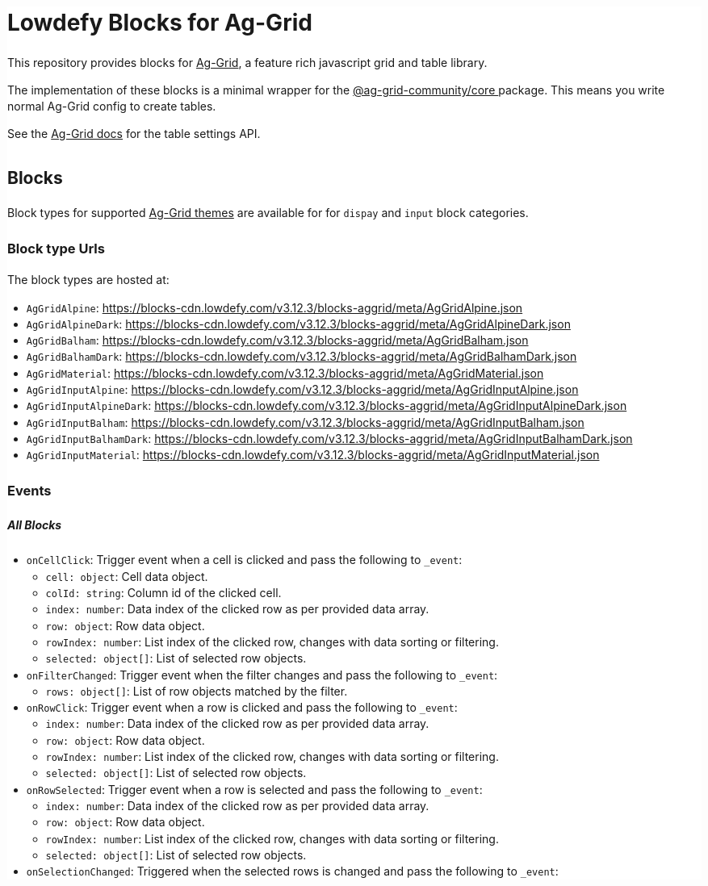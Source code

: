# Lowdefy Blocks for Ag-Grid

This repository provides blocks for [Ag-Grid](https://www.ag-grid.com/), a feature rich javascript grid and table library.

The implementation of these blocks is a minimal wrapper for the [@ag-grid-community/core
](https://www.npmjs.com/package/@ag-grid-community/core) package. This means you write normal Ag-Grid config to create tables.

See the [Ag-Grid docs](https://www.ag-grid.com/documentation/react/getting-started/) for the table settings API.

## Blocks

Block types for supported [Ag-Grid themes](https://www.ag-grid.com/documentation/javascript/themes-provided/) are available for for `dispay` and `input` block categories.

### Block type Urls

The block types are hosted at:

- `AgGridAlpine`: https://blocks-cdn.lowdefy.com/v3.12.3/blocks-aggrid/meta/AgGridAlpine.json
- `AgGridAlpineDark`: https://blocks-cdn.lowdefy.com/v3.12.3/blocks-aggrid/meta/AgGridAlpineDark.json
- `AgGridBalham`: https://blocks-cdn.lowdefy.com/v3.12.3/blocks-aggrid/meta/AgGridBalham.json
- `AgGridBalhamDark`: https://blocks-cdn.lowdefy.com/v3.12.3/blocks-aggrid/meta/AgGridBalhamDark.json
- `AgGridMaterial`: https://blocks-cdn.lowdefy.com/v3.12.3/blocks-aggrid/meta/AgGridMaterial.json
- `AgGridInputAlpine`: https://blocks-cdn.lowdefy.com/v3.12.3/blocks-aggrid/meta/AgGridInputAlpine.json
- `AgGridInputAlpineDark`: https://blocks-cdn.lowdefy.com/v3.12.3/blocks-aggrid/meta/AgGridInputAlpineDark.json
- `AgGridInputBalham`: https://blocks-cdn.lowdefy.com/v3.12.3/blocks-aggrid/meta/AgGridInputBalham.json
- `AgGridInputBalhamDark`: https://blocks-cdn.lowdefy.com/v3.12.3/blocks-aggrid/meta/AgGridInputBalhamDark.json
- `AgGridInputMaterial`: https://blocks-cdn.lowdefy.com/v3.12.3/blocks-aggrid/meta/AgGridInputMaterial.json

### Events

##### All Blocks

- `onCellClick`: Trigger event when a cell is clicked and pass the following to `_event`:
  - `cell: object`: Cell data object.
  - `colId: string`: Column id of the clicked cell.
  - `index: number`: Data index of the clicked row as per provided data array.
  - `row: object`: Row data object.
  - `rowIndex: number`: List index of the clicked row, changes with data sorting or filtering.
  - `selected: object[]`: List of selected row objects.
- `onFilterChanged`: Trigger event when the filter changes and pass the following to `_event`:
  - `rows: object[]`: List of row objects matched by the filter.
- `onRowClick`: Trigger event when a row is clicked and pass the following to `_event`:
  - `index: number`: Data index of the clicked row as per provided data array.
  - `row: object`: Row data object.
  - `rowIndex: number`: List index of the clicked row, changes with data sorting or filtering.
  - `selected: object[]`: List of selected row objects.
- `onRowSelected`: Trigger event when a row is selected and pass the following to `_event`:
  - `index: number`: Data index of the clicked row as per provided data array.
  - `row: object`: Row data object.
  - `rowIndex: number`: List index of the clicked row, changes with data sorting or filtering.
  - `selected: object[]`: List of selected row objects.
- `onSelectionChanged`: Triggered when the selected rows is changed and pass the following to `_event`: